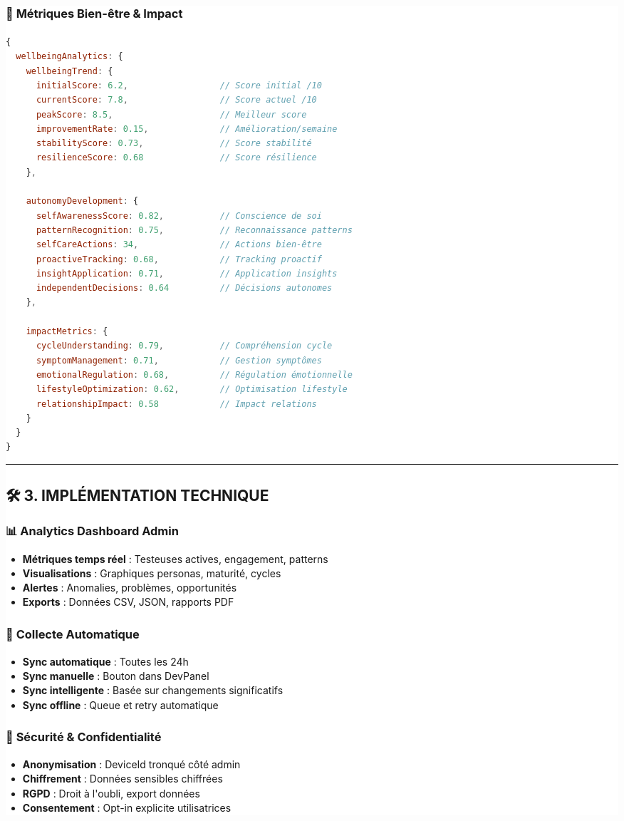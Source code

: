 ### 🎯 **Métriques Bien-être & Impact**
```javascript
{
  wellbeingAnalytics: {
    wellbeingTrend: {
      initialScore: 6.2,                  // Score initial /10
      currentScore: 7.8,                  // Score actuel /10
      peakScore: 8.5,                     // Meilleur score
      improvementRate: 0.15,              // Amélioration/semaine
      stabilityScore: 0.73,               // Score stabilité
      resilienceScore: 0.68               // Score résilience
    },
    
    autonomyDevelopment: {
      selfAwarenessScore: 0.82,           // Conscience de soi
      patternRecognition: 0.75,           // Reconnaissance patterns
      selfCareActions: 34,                // Actions bien-être
      proactiveTracking: 0.68,            // Tracking proactif
      insightApplication: 0.71,           // Application insights
      independentDecisions: 0.64          // Décisions autonomes
    },
    
    impactMetrics: {
      cycleUnderstanding: 0.79,           // Compréhension cycle
      symptomManagement: 0.71,            // Gestion symptômes
      emotionalRegulation: 0.68,          // Régulation émotionnelle
      lifestyleOptimization: 0.62,        // Optimisation lifestyle
      relationshipImpact: 0.58            // Impact relations
    }
  }
}
```

---

## 🛠️ **3. IMPLÉMENTATION TECHNIQUE**

### 📊 **Analytics Dashboard Admin**
- **Métriques temps réel** : Testeuses actives, engagement, patterns
- **Visualisations** : Graphiques personas, maturité, cycles
- **Alertes** : Anomalies, problèmes, opportunités
- **Exports** : Données CSV, JSON, rapports PDF

### 🔄 **Collecte Automatique**
- **Sync automatique** : Toutes les 24h
- **Sync manuelle** : Bouton dans DevPanel
- **Sync intelligente** : Basée sur changements significatifs
- **Sync offline** : Queue et retry automatique

### 🔐 **Sécurité & Confidentialité**
- **Anonymisation** : DeviceId tronqué côté admin
- **Chiffrement** : Données sensibles chiffrées
- **RGPD** : Droit à l'oubli, export données
- **Consentement** : Opt-in explicite utilisatrices
